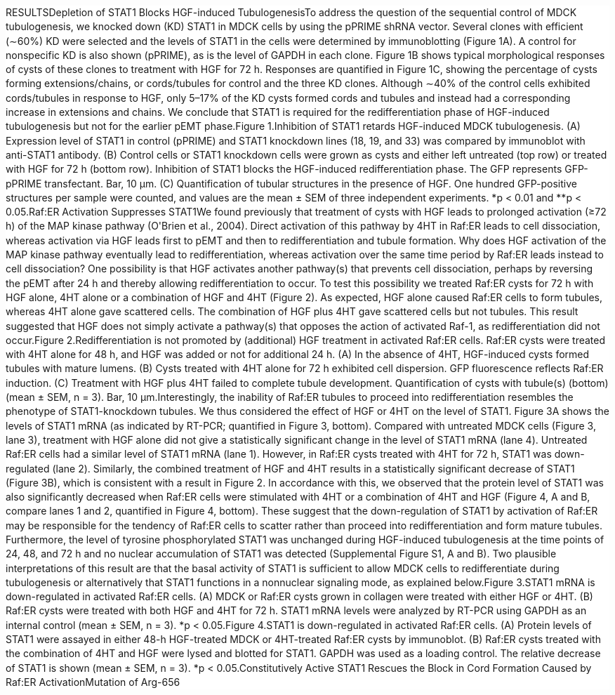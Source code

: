 RESULTSDepletion of STAT1 Blocks HGF-induced TubulogenesisTo address the question of the sequential control of MDCK tubulogenesis, we knocked down (KD) STAT1 in MDCK cells by using the pPRIME shRNA vector. Several clones with efficient (∼60%) KD were selected and the levels of STAT1 in the cells were determined by immunoblotting (Figure 1A). A control for nonspecific KD is also shown (pPRIME), as is the level of GAPDH in each clone. Figure 1B shows typical morphological responses of cysts of these clones to treatment with HGF for 72 h. Responses are quantified in Figure 1C, showing the percentage of cysts forming extensions/chains, or cords/tubules for control and the three KD clones. Although ∼40% of the control cells exhibited cords/tubules in response to HGF, only 5–17% of the KD cysts formed cords and tubules and instead had a corresponding increase in extensions and chains. We conclude that STAT1 is required for the redifferentiation phase of HGF-induced tubulogenesis but not for the earlier pEMT phase.Figure 1.Inhibition of STAT1 retards HGF-induced MDCK tubulogenesis. (A) Expression level of STAT1 in control (pPRIME) and STAT1 knockdown lines (18, 19, and 33) was compared by immunoblot with anti-STAT1 antibody. (B) Control cells or STAT1 knockdown cells were grown as cysts and either left untreated (top row) or treated with HGF for 72 h (bottom row). Inhibition of STAT1 blocks the HGF-induced redifferentiation phase. The GFP represents GFP-pPRIME transfectant. Bar, 10 μm. (C) Quantification of tubular structures in the presence of HGF. One hundred GFP-positive structures per sample were counted, and values are the mean ± SEM of three independent experiments. *p < 0.01 and **p < 0.05.Raf:ER Activation Suppresses STAT1We found previously that treatment of cysts with HGF leads to prolonged activation (≥72 h) of the MAP kinase pathway (O'Brien et al., 2004). Direct activation of this pathway by 4HT in Raf:ER leads to cell dissociation, whereas activation via HGF leads first to pEMT and then to redifferentiation and tubule formation. Why does HGF activation of the MAP kinase pathway eventually lead to redifferentiation, whereas activation over the same time period by Raf:ER leads instead to cell dissociation? One possibility is that HGF activates another pathway(s) that prevents cell dissociation, perhaps by reversing the pEMT after 24 h and thereby allowing redifferentiation to occur. To test this possibility we treated Raf:ER cysts for 72 h with HGF alone, 4HT alone or a combination of HGF and 4HT (Figure 2). As expected, HGF alone caused Raf:ER cells to form tubules, whereas 4HT alone gave scattered cells. The combination of HGF plus 4HT gave scattered cells but not tubules. This result suggested that HGF does not simply activate a pathway(s) that opposes the action of activated Raf-1, as redifferentiation did not occur.Figure 2.Redifferentiation is not promoted by (additional) HGF treatment in activated Raf:ER cells. Raf:ER cysts were treated with 4HT alone for 48 h, and HGF was added or not for additional 24 h. (A) In the absence of 4HT, HGF-induced cysts formed tubules with mature lumens. (B) Cysts treated with 4HT alone for 72 h exhibited cell dispersion. GFP fluorescence reflects Raf:ER induction. (C) Treatment with HGF plus 4HT failed to complete tubule development. Quantification of cysts with tubule(s) (bottom) (mean ± SEM, n = 3). Bar, 10 μm.Interestingly, the inability of Raf:ER tubules to proceed into redifferentiation resembles the phenotype of STAT1-knockdown tubules. We thus considered the effect of HGF or 4HT on the level of STAT1. Figure 3A shows the levels of STAT1 mRNA (as indicated by RT-PCR; quantified in Figure 3, bottom). Compared with untreated MDCK cells (Figure 3, lane 3), treatment with HGF alone did not give a statistically significant change in the level of STAT1 mRNA (lane 4). Untreated Raf:ER cells had a similar level of STAT1 mRNA (lane 1). However, in Raf:ER cysts treated with 4HT for 72 h, STAT1 was down-regulated (lane 2). Similarly, the combined treatment of HGF and 4HT results in a statistically significant decrease of STAT1 (Figure 3B), which is consistent with a result in Figure 2. In accordance with this, we observed that the protein level of STAT1 was also significantly decreased when Raf:ER cells were stimulated with 4HT or a combination of 4HT and HGF (Figure 4, A and B, compare lanes 1 and 2, quantified in Figure 4, bottom). These suggest that the down-regulation of STAT1 by activation of Raf:ER may be responsible for the tendency of Raf:ER cells to scatter rather than proceed into redifferentiation and form mature tubules. Furthermore, the level of tyrosine phosphorylated STAT1 was unchanged during HGF-induced tubulogenesis at the time points of 24, 48, and 72 h and no nuclear accumulation of STAT1 was detected (Supplemental Figure S1, A and B). Two plausible interpretations of this result are that the basal activity of STAT1 is sufficient to allow MDCK cells to redifferentiate during tubulogenesis or alternatively that STAT1 functions in a nonnuclear signaling mode, as explained below.Figure 3.STAT1 mRNA is down-regulated in activated Raf:ER cells. (A) MDCK or Raf:ER cysts grown in collagen were treated with either HGF or 4HT. (B) Raf:ER cysts were treated with both HGF and 4HT for 72 h. STAT1 mRNA levels were analyzed by RT-PCR using GAPDH as an internal control (mean ± SEM, n = 3). *p < 0.05.Figure 4.STAT1 is down-regulated in activated Raf:ER cells. (A) Protein levels of STAT1 were assayed in either 48-h HGF-treated MDCK or 4HT-treated Raf:ER cysts by immunoblot. (B) Raf:ER cysts treated with the combination of 4HT and HGF were lysed and blotted for STAT1. GAPDH was used as a loading control. The relative decrease of STAT1 is shown (mean ± SEM, n = 3). *p < 0.05.Constitutively Active STAT1 Rescues the Block in Cord Formation Caused by Raf:ER ActivationMutation of Arg-656